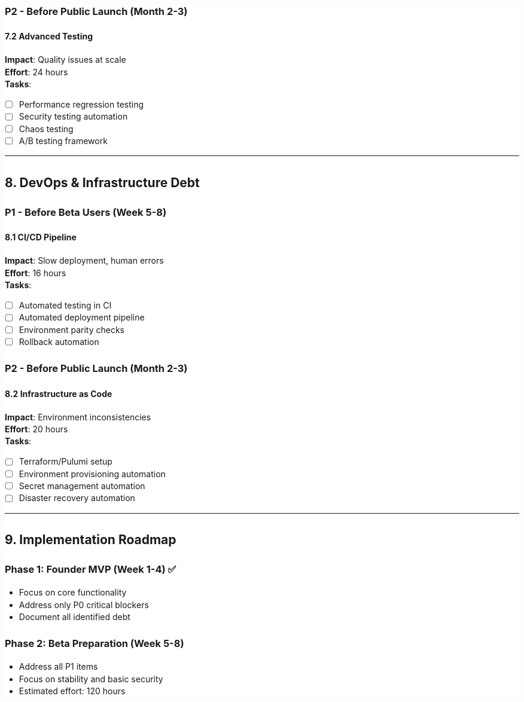 ### P2 - Before Public Launch (Month 2-3)

#### 7.2 Advanced Testing
**Impact**: Quality issues at scale  
**Effort**: 24 hours  
**Tasks**:
- [ ] Performance regression testing
- [ ] Security testing automation
- [ ] Chaos testing
- [ ] A/B testing framework

---

## 8. DevOps & Infrastructure Debt

### P1 - Before Beta Users (Week 5-8)

#### 8.1 CI/CD Pipeline
**Impact**: Slow deployment, human errors  
**Effort**: 16 hours  
**Tasks**:
- [ ] Automated testing in CI
- [ ] Automated deployment pipeline
- [ ] Environment parity checks
- [ ] Rollback automation

### P2 - Before Public Launch (Month 2-3)

#### 8.2 Infrastructure as Code
**Impact**: Environment inconsistencies  
**Effort**: 20 hours  
**Tasks**:
- [ ] Terraform/Pulumi setup
- [ ] Environment provisioning automation
- [ ] Secret management automation
- [ ] Disaster recovery automation

---

## 9. Implementation Roadmap

### Phase 1: Founder MVP (Week 1-4) ✅
- Focus on core functionality
- Address only P0 critical blockers
- Document all identified debt

### Phase 2: Beta Preparation (Week 5-8)
- Address all P1 items
- Focus on stability and basic security
- Estimated effort: 120 hours
